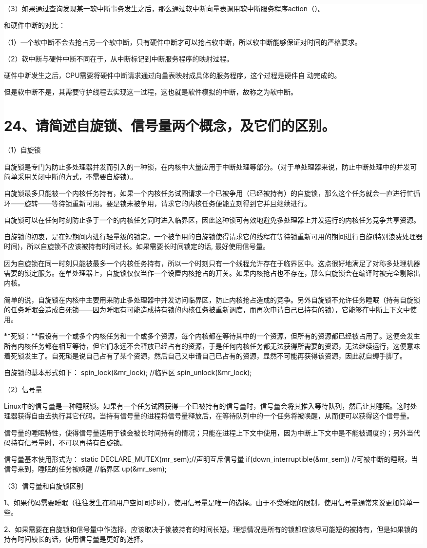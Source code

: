 （3）如果通过查询发现某一软中断事务发生之后，那么通过软中断向量表调用软中断服务程序action（）。

和硬件中断的对比：

（1）一个软中断不会去抢占另一个软中断，只有硬件中断才可以抢占软中断，所以软中断能够保证对时间的严格要求。

（2）软中断与硬件中断不同在于，从中断标记到中断服务程序的映射过程。

硬件中断发生之后，CPU需要将硬件中断请求通过向量表映射成具体的服务程序，这个过程是硬件自 动完成的。

但是软中断不是，其需要守护线程去实现这一过程，这也就是软件模拟的中断，故称之为软中断。

# 24、请简述自旋锁、信号量两个概念，及它们的区别。

（1）自旋锁

自旋锁是专门为防止多处理器并发而引入的一种锁，在内核中大量应用于中断处理等部分。（对于单处理器来说，防止中断处理中的并发可简单采用关闭中断的方式，不需要自旋锁）。

自旋锁最多只能被一个内核任务持有，如果一个内核任务试图请求一个已被争用（已经被持有）的自旋锁，那么这个任务就会一直进行忙循环——旋转——等待锁重新可用。要是锁未被争用，请求它的内核任务便能立刻得到它并且继续进行。

自旋锁可以在任何时刻防止多于一个的内核任务同时进入临界区，因此这种锁可有效地避免多处理器上并发运行的内核任务竞争共享资源。

自旋锁的初衷，是在短期间内进行轻量级的锁定。一个被争用的自旋锁使得请求它的线程在等待锁重新可用的期间进行自旋(特别浪费处理器时间)，所以自旋锁不应该被持有时间过长。如果需要长时间锁定的话, 最好使用信号量。

因为自旋锁在同一时刻只能被最多一个内核任务持有，所以一个时刻只有一个线程允许存在于临界区中。这点很好地满足了对称多处理机器需要的锁定服务。在单处理器上，自旋锁仅仅当作一个设置内核抢占的开关。如果内核抢占也不存在，那么自旋锁会在编译时被完全剔除出内核。

简单的说，自旋锁在内核中主要用来防止多处理器中并发访问临界区，防止内核抢占造成的竞争。另外自旋锁不允许任务睡眠（持有自旋锁的任务睡眠会造成自死锁——因为睡眠有可能造成持有锁的内核任务被重新调度，而再次申请自己已持有的锁），它能够在中断上下文中使用。

**死锁：**假设有一个或多个内核任务和一个或多个资源，每个内核都在等待其中的一个资源，但所有的资源都已经被占用了。这便会发生所有内核任务都在相互等待，但它们永远不会释放已经占有的资源，于是任何内核任务都无法获得所需要的资源，无法继续运行，这便意味着死锁发生了。自死琐是说自己占有了某个资源，然后自己又申请自己已占有的资源，显然不可能再获得该资源，因此就自缚手脚了。

自旋锁的基本形式如下：
spin_lock(&mr_lock);
//临界区
spin_unlock(&mr_lock);

（2）信号量

Linux中的信号量是一种睡眠锁。如果有一个任务试图获得一个已被持有的信号量时，信号量会将其推入等待队列，然后让其睡眠。这时处理器获得自由去执行其它代码。当持有信号量的进程将信号量释放后，在等待队列中的一个任务将被唤醒，从而便可以获得这个信号量。

信号量的睡眠特性，使得信号量适用于锁会被长时间持有的情况；只能在进程上下文中使用，因为中断上下文中是不能被调度的；另外当代码持有信号量时，不可以再持有自旋锁。

信号量基本使用形式为：
static DECLARE_MUTEX(mr_sem);//声明互斥信号量
if(down_interruptible(&mr_sem))
//可被中断的睡眠，当信号来到，睡眠的任务被唤醒
//临界区
up(&mr_sem);

（3）信号量和自旋锁区别

1、如果代码需要睡眠（往往发生在和用户空间同步时），使用信号量是唯一的选择。由于不受睡眠的限制，使用信号量通常来说更加简单一些。

2、如果需要在自旋锁和信号量中作选择，应该取决于锁被持有的时间长短。理想情况是所有的锁都应该尽可能短的被持有，但是如果锁的持有时间较长的话，使用信号量是更好的选择。
